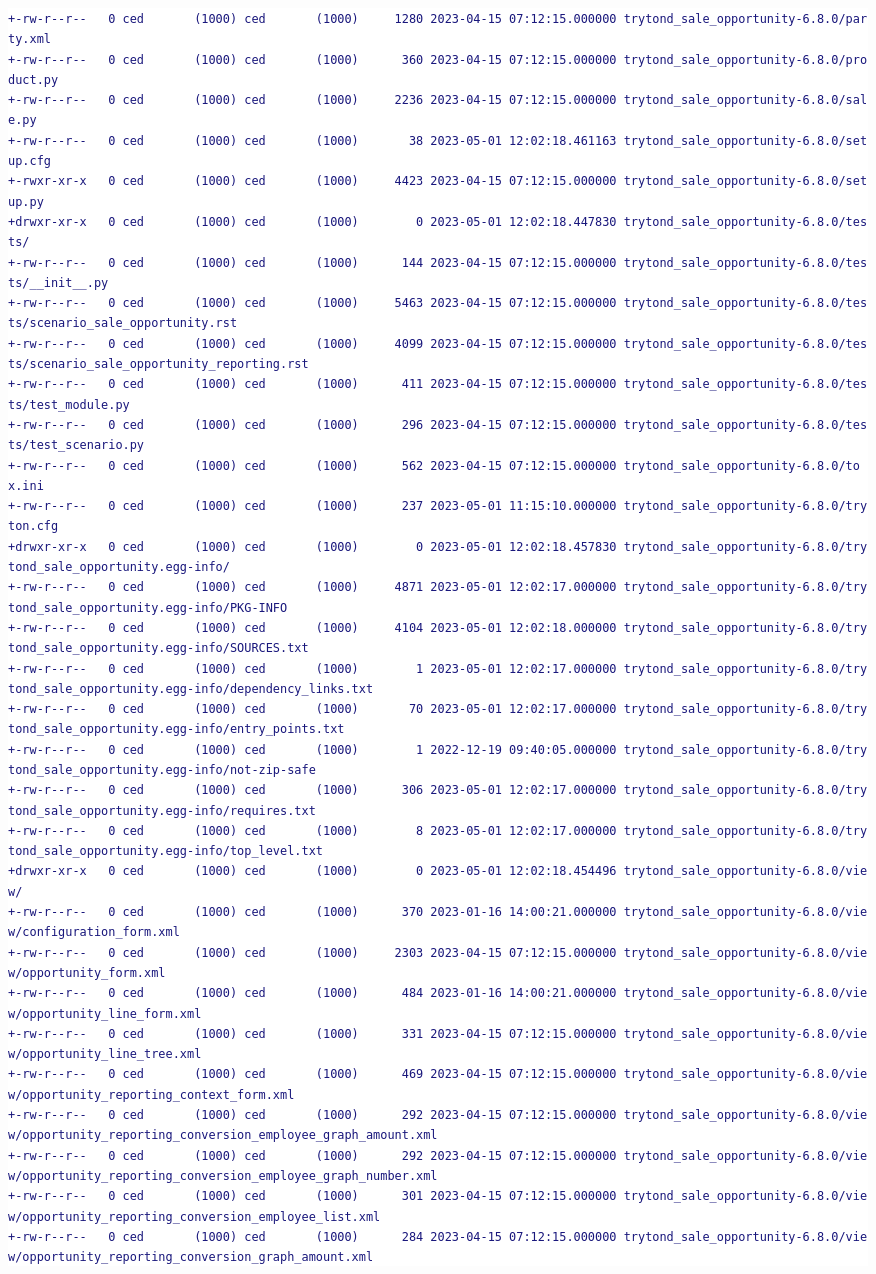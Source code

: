 ```diff
+-rw-r--r--   0 ced       (1000) ced       (1000)     1280 2023-04-15 07:12:15.000000 trytond_sale_opportunity-6.8.0/party.xml
+-rw-r--r--   0 ced       (1000) ced       (1000)      360 2023-04-15 07:12:15.000000 trytond_sale_opportunity-6.8.0/product.py
+-rw-r--r--   0 ced       (1000) ced       (1000)     2236 2023-04-15 07:12:15.000000 trytond_sale_opportunity-6.8.0/sale.py
+-rw-r--r--   0 ced       (1000) ced       (1000)       38 2023-05-01 12:02:18.461163 trytond_sale_opportunity-6.8.0/setup.cfg
+-rwxr-xr-x   0 ced       (1000) ced       (1000)     4423 2023-04-15 07:12:15.000000 trytond_sale_opportunity-6.8.0/setup.py
+drwxr-xr-x   0 ced       (1000) ced       (1000)        0 2023-05-01 12:02:18.447830 trytond_sale_opportunity-6.8.0/tests/
+-rw-r--r--   0 ced       (1000) ced       (1000)      144 2023-04-15 07:12:15.000000 trytond_sale_opportunity-6.8.0/tests/__init__.py
+-rw-r--r--   0 ced       (1000) ced       (1000)     5463 2023-04-15 07:12:15.000000 trytond_sale_opportunity-6.8.0/tests/scenario_sale_opportunity.rst
+-rw-r--r--   0 ced       (1000) ced       (1000)     4099 2023-04-15 07:12:15.000000 trytond_sale_opportunity-6.8.0/tests/scenario_sale_opportunity_reporting.rst
+-rw-r--r--   0 ced       (1000) ced       (1000)      411 2023-04-15 07:12:15.000000 trytond_sale_opportunity-6.8.0/tests/test_module.py
+-rw-r--r--   0 ced       (1000) ced       (1000)      296 2023-04-15 07:12:15.000000 trytond_sale_opportunity-6.8.0/tests/test_scenario.py
+-rw-r--r--   0 ced       (1000) ced       (1000)      562 2023-04-15 07:12:15.000000 trytond_sale_opportunity-6.8.0/tox.ini
+-rw-r--r--   0 ced       (1000) ced       (1000)      237 2023-05-01 11:15:10.000000 trytond_sale_opportunity-6.8.0/tryton.cfg
+drwxr-xr-x   0 ced       (1000) ced       (1000)        0 2023-05-01 12:02:18.457830 trytond_sale_opportunity-6.8.0/trytond_sale_opportunity.egg-info/
+-rw-r--r--   0 ced       (1000) ced       (1000)     4871 2023-05-01 12:02:17.000000 trytond_sale_opportunity-6.8.0/trytond_sale_opportunity.egg-info/PKG-INFO
+-rw-r--r--   0 ced       (1000) ced       (1000)     4104 2023-05-01 12:02:18.000000 trytond_sale_opportunity-6.8.0/trytond_sale_opportunity.egg-info/SOURCES.txt
+-rw-r--r--   0 ced       (1000) ced       (1000)        1 2023-05-01 12:02:17.000000 trytond_sale_opportunity-6.8.0/trytond_sale_opportunity.egg-info/dependency_links.txt
+-rw-r--r--   0 ced       (1000) ced       (1000)       70 2023-05-01 12:02:17.000000 trytond_sale_opportunity-6.8.0/trytond_sale_opportunity.egg-info/entry_points.txt
+-rw-r--r--   0 ced       (1000) ced       (1000)        1 2022-12-19 09:40:05.000000 trytond_sale_opportunity-6.8.0/trytond_sale_opportunity.egg-info/not-zip-safe
+-rw-r--r--   0 ced       (1000) ced       (1000)      306 2023-05-01 12:02:17.000000 trytond_sale_opportunity-6.8.0/trytond_sale_opportunity.egg-info/requires.txt
+-rw-r--r--   0 ced       (1000) ced       (1000)        8 2023-05-01 12:02:17.000000 trytond_sale_opportunity-6.8.0/trytond_sale_opportunity.egg-info/top_level.txt
+drwxr-xr-x   0 ced       (1000) ced       (1000)        0 2023-05-01 12:02:18.454496 trytond_sale_opportunity-6.8.0/view/
+-rw-r--r--   0 ced       (1000) ced       (1000)      370 2023-01-16 14:00:21.000000 trytond_sale_opportunity-6.8.0/view/configuration_form.xml
+-rw-r--r--   0 ced       (1000) ced       (1000)     2303 2023-04-15 07:12:15.000000 trytond_sale_opportunity-6.8.0/view/opportunity_form.xml
+-rw-r--r--   0 ced       (1000) ced       (1000)      484 2023-01-16 14:00:21.000000 trytond_sale_opportunity-6.8.0/view/opportunity_line_form.xml
+-rw-r--r--   0 ced       (1000) ced       (1000)      331 2023-04-15 07:12:15.000000 trytond_sale_opportunity-6.8.0/view/opportunity_line_tree.xml
+-rw-r--r--   0 ced       (1000) ced       (1000)      469 2023-04-15 07:12:15.000000 trytond_sale_opportunity-6.8.0/view/opportunity_reporting_context_form.xml
+-rw-r--r--   0 ced       (1000) ced       (1000)      292 2023-04-15 07:12:15.000000 trytond_sale_opportunity-6.8.0/view/opportunity_reporting_conversion_employee_graph_amount.xml
+-rw-r--r--   0 ced       (1000) ced       (1000)      292 2023-04-15 07:12:15.000000 trytond_sale_opportunity-6.8.0/view/opportunity_reporting_conversion_employee_graph_number.xml
+-rw-r--r--   0 ced       (1000) ced       (1000)      301 2023-04-15 07:12:15.000000 trytond_sale_opportunity-6.8.0/view/opportunity_reporting_conversion_employee_list.xml
+-rw-r--r--   0 ced       (1000) ced       (1000)      284 2023-04-15 07:12:15.000000 trytond_sale_opportunity-6.8.0/view/opportunity_reporting_conversion_graph_amount.xml
```